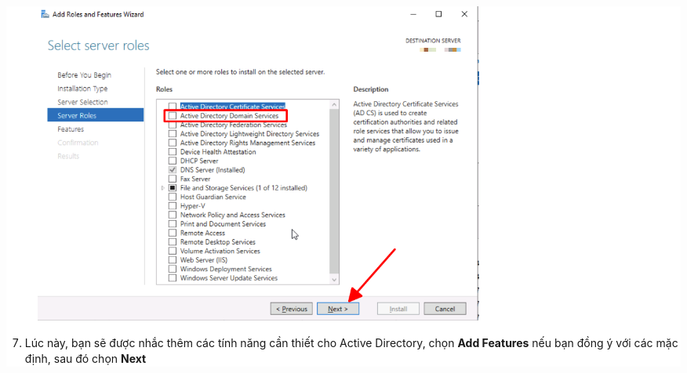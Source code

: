 <figure><img src="../../../../.gitbook/assets/image (18).png" alt="" width="563"><figcaption></figcaption></figure>

7. Lúc này, bạn sẽ được nhắc thêm các tính năng cần thiết cho Active Directory, chọn **Add Features** nếu bạn đồng ý với các mặc định, sau đó chọn **Next**
